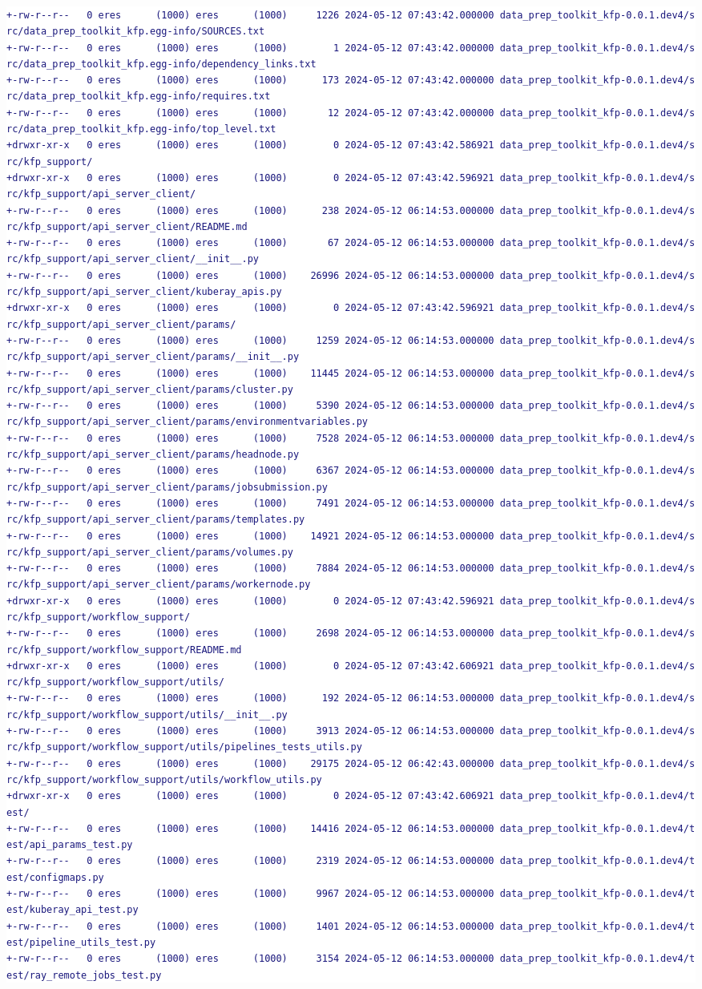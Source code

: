 ```diff
+-rw-r--r--   0 eres      (1000) eres      (1000)     1226 2024-05-12 07:43:42.000000 data_prep_toolkit_kfp-0.0.1.dev4/src/data_prep_toolkit_kfp.egg-info/SOURCES.txt
+-rw-r--r--   0 eres      (1000) eres      (1000)        1 2024-05-12 07:43:42.000000 data_prep_toolkit_kfp-0.0.1.dev4/src/data_prep_toolkit_kfp.egg-info/dependency_links.txt
+-rw-r--r--   0 eres      (1000) eres      (1000)      173 2024-05-12 07:43:42.000000 data_prep_toolkit_kfp-0.0.1.dev4/src/data_prep_toolkit_kfp.egg-info/requires.txt
+-rw-r--r--   0 eres      (1000) eres      (1000)       12 2024-05-12 07:43:42.000000 data_prep_toolkit_kfp-0.0.1.dev4/src/data_prep_toolkit_kfp.egg-info/top_level.txt
+drwxr-xr-x   0 eres      (1000) eres      (1000)        0 2024-05-12 07:43:42.586921 data_prep_toolkit_kfp-0.0.1.dev4/src/kfp_support/
+drwxr-xr-x   0 eres      (1000) eres      (1000)        0 2024-05-12 07:43:42.596921 data_prep_toolkit_kfp-0.0.1.dev4/src/kfp_support/api_server_client/
+-rw-r--r--   0 eres      (1000) eres      (1000)      238 2024-05-12 06:14:53.000000 data_prep_toolkit_kfp-0.0.1.dev4/src/kfp_support/api_server_client/README.md
+-rw-r--r--   0 eres      (1000) eres      (1000)       67 2024-05-12 06:14:53.000000 data_prep_toolkit_kfp-0.0.1.dev4/src/kfp_support/api_server_client/__init__.py
+-rw-r--r--   0 eres      (1000) eres      (1000)    26996 2024-05-12 06:14:53.000000 data_prep_toolkit_kfp-0.0.1.dev4/src/kfp_support/api_server_client/kuberay_apis.py
+drwxr-xr-x   0 eres      (1000) eres      (1000)        0 2024-05-12 07:43:42.596921 data_prep_toolkit_kfp-0.0.1.dev4/src/kfp_support/api_server_client/params/
+-rw-r--r--   0 eres      (1000) eres      (1000)     1259 2024-05-12 06:14:53.000000 data_prep_toolkit_kfp-0.0.1.dev4/src/kfp_support/api_server_client/params/__init__.py
+-rw-r--r--   0 eres      (1000) eres      (1000)    11445 2024-05-12 06:14:53.000000 data_prep_toolkit_kfp-0.0.1.dev4/src/kfp_support/api_server_client/params/cluster.py
+-rw-r--r--   0 eres      (1000) eres      (1000)     5390 2024-05-12 06:14:53.000000 data_prep_toolkit_kfp-0.0.1.dev4/src/kfp_support/api_server_client/params/environmentvariables.py
+-rw-r--r--   0 eres      (1000) eres      (1000)     7528 2024-05-12 06:14:53.000000 data_prep_toolkit_kfp-0.0.1.dev4/src/kfp_support/api_server_client/params/headnode.py
+-rw-r--r--   0 eres      (1000) eres      (1000)     6367 2024-05-12 06:14:53.000000 data_prep_toolkit_kfp-0.0.1.dev4/src/kfp_support/api_server_client/params/jobsubmission.py
+-rw-r--r--   0 eres      (1000) eres      (1000)     7491 2024-05-12 06:14:53.000000 data_prep_toolkit_kfp-0.0.1.dev4/src/kfp_support/api_server_client/params/templates.py
+-rw-r--r--   0 eres      (1000) eres      (1000)    14921 2024-05-12 06:14:53.000000 data_prep_toolkit_kfp-0.0.1.dev4/src/kfp_support/api_server_client/params/volumes.py
+-rw-r--r--   0 eres      (1000) eres      (1000)     7884 2024-05-12 06:14:53.000000 data_prep_toolkit_kfp-0.0.1.dev4/src/kfp_support/api_server_client/params/workernode.py
+drwxr-xr-x   0 eres      (1000) eres      (1000)        0 2024-05-12 07:43:42.596921 data_prep_toolkit_kfp-0.0.1.dev4/src/kfp_support/workflow_support/
+-rw-r--r--   0 eres      (1000) eres      (1000)     2698 2024-05-12 06:14:53.000000 data_prep_toolkit_kfp-0.0.1.dev4/src/kfp_support/workflow_support/README.md
+drwxr-xr-x   0 eres      (1000) eres      (1000)        0 2024-05-12 07:43:42.606921 data_prep_toolkit_kfp-0.0.1.dev4/src/kfp_support/workflow_support/utils/
+-rw-r--r--   0 eres      (1000) eres      (1000)      192 2024-05-12 06:14:53.000000 data_prep_toolkit_kfp-0.0.1.dev4/src/kfp_support/workflow_support/utils/__init__.py
+-rw-r--r--   0 eres      (1000) eres      (1000)     3913 2024-05-12 06:14:53.000000 data_prep_toolkit_kfp-0.0.1.dev4/src/kfp_support/workflow_support/utils/pipelines_tests_utils.py
+-rw-r--r--   0 eres      (1000) eres      (1000)    29175 2024-05-12 06:42:43.000000 data_prep_toolkit_kfp-0.0.1.dev4/src/kfp_support/workflow_support/utils/workflow_utils.py
+drwxr-xr-x   0 eres      (1000) eres      (1000)        0 2024-05-12 07:43:42.606921 data_prep_toolkit_kfp-0.0.1.dev4/test/
+-rw-r--r--   0 eres      (1000) eres      (1000)    14416 2024-05-12 06:14:53.000000 data_prep_toolkit_kfp-0.0.1.dev4/test/api_params_test.py
+-rw-r--r--   0 eres      (1000) eres      (1000)     2319 2024-05-12 06:14:53.000000 data_prep_toolkit_kfp-0.0.1.dev4/test/configmaps.py
+-rw-r--r--   0 eres      (1000) eres      (1000)     9967 2024-05-12 06:14:53.000000 data_prep_toolkit_kfp-0.0.1.dev4/test/kuberay_api_test.py
+-rw-r--r--   0 eres      (1000) eres      (1000)     1401 2024-05-12 06:14:53.000000 data_prep_toolkit_kfp-0.0.1.dev4/test/pipeline_utils_test.py
+-rw-r--r--   0 eres      (1000) eres      (1000)     3154 2024-05-12 06:14:53.000000 data_prep_toolkit_kfp-0.0.1.dev4/test/ray_remote_jobs_test.py
```
